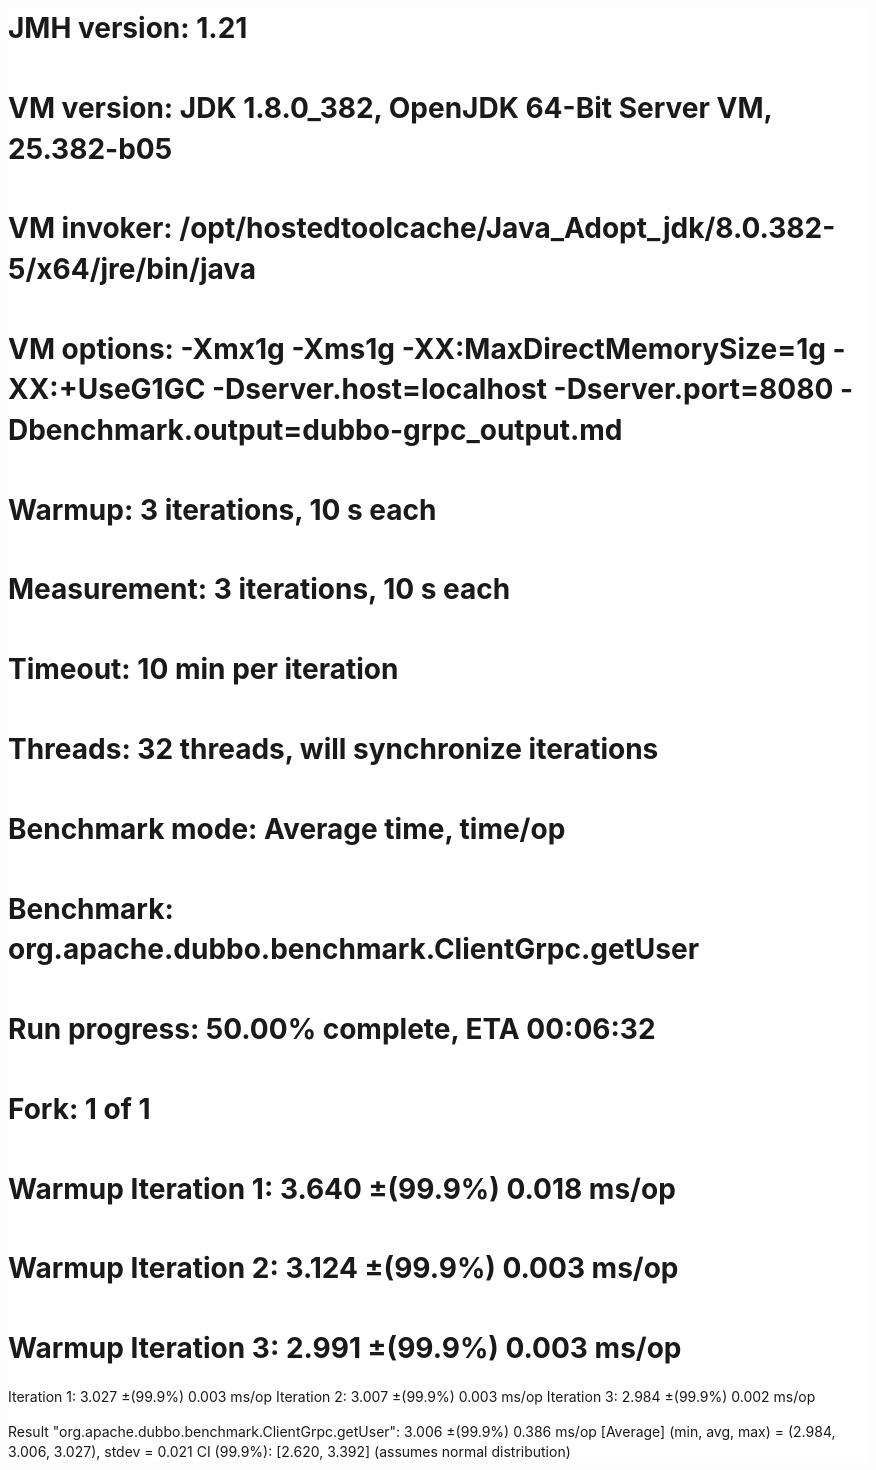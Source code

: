 
# JMH version: 1.21
# VM version: JDK 1.8.0_382, OpenJDK 64-Bit Server VM, 25.382-b05
# VM invoker: /opt/hostedtoolcache/Java_Adopt_jdk/8.0.382-5/x64/jre/bin/java
# VM options: -Xmx1g -Xms1g -XX:MaxDirectMemorySize=1g -XX:+UseG1GC -Dserver.host=localhost -Dserver.port=8080 -Dbenchmark.output=dubbo-grpc_output.md
# Warmup: 3 iterations, 10 s each
# Measurement: 3 iterations, 10 s each
# Timeout: 10 min per iteration
# Threads: 32 threads, will synchronize iterations
# Benchmark mode: Average time, time/op
# Benchmark: org.apache.dubbo.benchmark.ClientGrpc.getUser

# Run progress: 50.00% complete, ETA 00:06:32
# Fork: 1 of 1
# Warmup Iteration   1: 3.640 ±(99.9%) 0.018 ms/op
# Warmup Iteration   2: 3.124 ±(99.9%) 0.003 ms/op
# Warmup Iteration   3: 2.991 ±(99.9%) 0.003 ms/op
Iteration   1: 3.027 ±(99.9%) 0.003 ms/op
Iteration   2: 3.007 ±(99.9%) 0.003 ms/op
Iteration   3: 2.984 ±(99.9%) 0.002 ms/op


Result "org.apache.dubbo.benchmark.ClientGrpc.getUser":
  3.006 ±(99.9%) 0.386 ms/op [Average]
  (min, avg, max) = (2.984, 3.006, 3.027), stdev = 0.021
  CI (99.9%): [2.620, 3.392] (assumes normal distribution)
